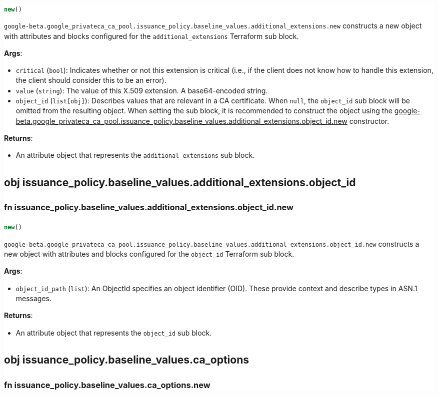 ```ts
new()
```


`google-beta.google_privateca_ca_pool.issuance_policy.baseline_values.additional_extensions.new` constructs a new object with attributes and blocks configured for the `additional_extensions`
Terraform sub block.



**Args**:
  - `critical` (`bool`): Indicates whether or not this extension is critical (i.e., if the client does not know how to
handle this extension, the client should consider this to be an error).
  - `value` (`string`): The value of this X.509 extension. A base64-encoded string.
  - `object_id` (`list[obj]`): Describes values that are relevant in a CA certificate. When `null`, the `object_id` sub block will be omitted from the resulting object. When setting the sub block, it is recommended to construct the object using the [google-beta.google_privateca_ca_pool.issuance_policy.baseline_values.additional_extensions.object_id.new](#fn-google_privateca_ca_poolissuance_policybaseline_valuesobject_idnew) constructor.

**Returns**:
  - An attribute object that represents the `additional_extensions` sub block.


## obj issuance_policy.baseline_values.additional_extensions.object_id



### fn issuance_policy.baseline_values.additional_extensions.object_id.new

```ts
new()
```


`google-beta.google_privateca_ca_pool.issuance_policy.baseline_values.additional_extensions.object_id.new` constructs a new object with attributes and blocks configured for the `object_id`
Terraform sub block.



**Args**:
  - `object_id_path` (`list`): An ObjectId specifies an object identifier (OID). These provide context and describe types in ASN.1 messages.

**Returns**:
  - An attribute object that represents the `object_id` sub block.


## obj issuance_policy.baseline_values.ca_options



### fn issuance_policy.baseline_values.ca_options.new
